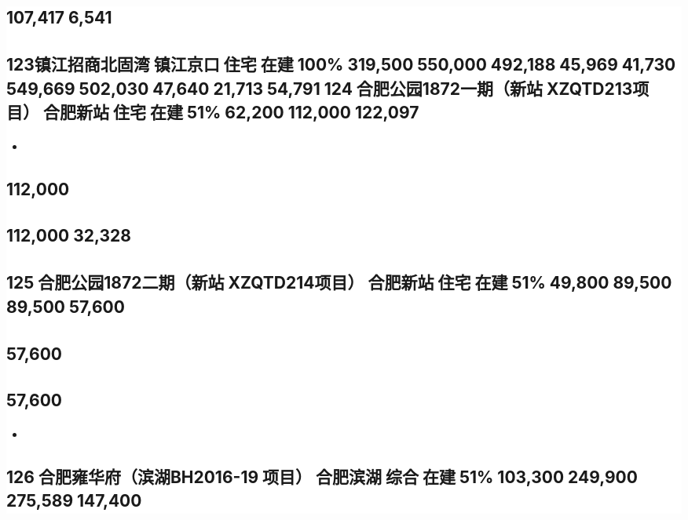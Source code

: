 107,417
6,541
-
123镇江招商北固湾
镇江京口
住宅
在建
100%
319,500
550,000
492,188
45,969
41,730
549,669
502,030
47,640
21,713
54,791
124
合肥公园1872一期（新站
XZQTD213项目）
合肥新站
住宅
在建
51%
62,200
112,000
122,097
-
-
112,000
-
112,000
32,328
-
125
合肥公园1872二期（新站
XZQTD214项目）
合肥新站
住宅
在建
51%
49,800
89,500
89,500
57,600
-
57,600
-
57,600
-
-
126
合肥雍华府（滨湖BH2016-19
项目）
合肥滨湖
综合
在建
51%
103,300
249,900
275,589
147,400
-